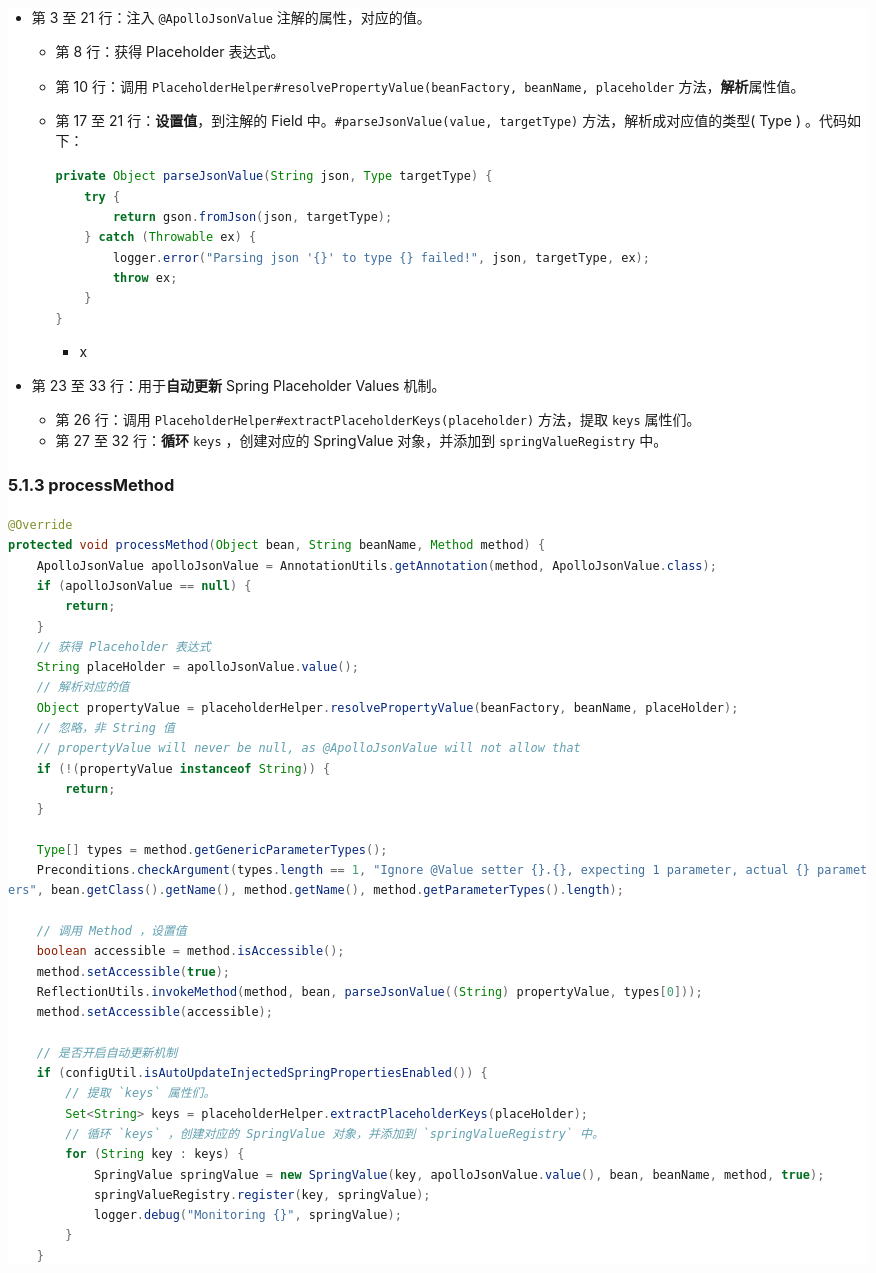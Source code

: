 * 第 3 至 21 行：注入 `@ApolloJsonValue` 注解的属性，对应的值。
    * 第 8 行：获得 Placeholder 表达式。
    * 第 10 行：调用 `PlaceholderHelper#resolvePropertyValue(beanFactory, beanName, placeholder` 方法，**解析**属性值。
    * 第 17 至 21 行：**设置值**，到注解的 Field 中。`#parseJsonValue(value, targetType)` 方法，解析成对应值的类型( Type ) 。代码如下：

        ```Java
        private Object parseJsonValue(String json, Type targetType) {
            try {
                return gson.fromJson(json, targetType);
            } catch (Throwable ex) {
                logger.error("Parsing json '{}' to type {} failed!", json, targetType, ex);
                throw ex;
            }
        }
        ```
        * x
    
* 第 23 至 33 行：用于**自动更新** Spring Placeholder Values 机制。
    * 第 26 行：调用 `PlaceholderHelper#extractPlaceholderKeys(placeholder)` 方法，提取 `keys` 属性们。
    * 第 27 至 32 行：**循环** `keys` ，创建对应的 SpringValue 对象，并添加到 `springValueRegistry` 中。
    
### 5.1.3 processMethod
    
```Java
@Override
protected void processMethod(Object bean, String beanName, Method method) {
    ApolloJsonValue apolloJsonValue = AnnotationUtils.getAnnotation(method, ApolloJsonValue.class);
    if (apolloJsonValue == null) {
        return;
    }
    // 获得 Placeholder 表达式
    String placeHolder = apolloJsonValue.value();
    // 解析对应的值
    Object propertyValue = placeholderHelper.resolvePropertyValue(beanFactory, beanName, placeHolder);
    // 忽略，非 String 值
    // propertyValue will never be null, as @ApolloJsonValue will not allow that
    if (!(propertyValue instanceof String)) {
        return;
    }

    Type[] types = method.getGenericParameterTypes();
    Preconditions.checkArgument(types.length == 1, "Ignore @Value setter {}.{}, expecting 1 parameter, actual {} parameters", bean.getClass().getName(), method.getName(), method.getParameterTypes().length);

    // 调用 Method ，设置值
    boolean accessible = method.isAccessible();
    method.setAccessible(true);
    ReflectionUtils.invokeMethod(method, bean, parseJsonValue((String) propertyValue, types[0]));
    method.setAccessible(accessible);

    // 是否开启自动更新机制
    if (configUtil.isAutoUpdateInjectedSpringPropertiesEnabled()) {
        // 提取 `keys` 属性们。
        Set<String> keys = placeholderHelper.extractPlaceholderKeys(placeHolder);
        // 循环 `keys` ，创建对应的 SpringValue 对象，并添加到 `springValueRegistry` 中。
        for (String key : keys) {
            SpringValue springValue = new SpringValue(key, apolloJsonValue.value(), bean, beanName, method, true);
            springValueRegistry.register(key, springValue);
            logger.debug("Monitoring {}", springValue);
        }
    }
```